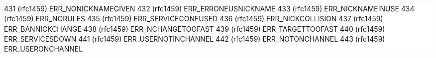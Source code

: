 </tr>
<tr>
<td> 431 </td>
<td> (rfc1459) ERR_NONICKNAMEGIVEN
</td>
</tr>
<tr>
<td> 432 </td>
<td> (rfc1459) ERR_ERRONEUSNICKNAME
</td>
</tr>
<tr>
<td> 433 </td>
<td> (rfc1459) ERR_NICKNAMEINUSE
</td>
</tr>
<tr>
<td> 434 </td>
<td> (rfc1459) ERR_NORULES
</td>
</tr>
<tr>
<td> 435 </td>
<td> (rfc1459) ERR_SERVICECONFUSED
</td>
</tr>
<tr>
<td> 436 </td>
<td> (rfc1459) ERR_NICKCOLLISION
</td>
</tr>
<tr>
<td> 437 </td>
<td> (rfc1459) ERR_BANNICKCHANGE
</td>
</tr>
<tr>
<td> 438 </td>
<td> (rfc1459) ERR_NCHANGETOOFAST
</td>
</tr>
<tr>
<td> 439 </td>
<td> (rfc1459) ERR_TARGETTOOFAST
</td>
</tr>
<tr>
<td> 440 </td>
<td> (rfc1459) ERR_SERVICESDOWN
</td>
</tr>
<tr>
<td> 441 </td>
<td> (rfc1459) ERR_USERNOTINCHANNEL
</td>
</tr>
<tr>
<td> 442 </td>
<td> (rfc1459) ERR_NOTONCHANNEL
</td>
</tr>
<tr>
<td> 443 </td>
<td> (rfc1459) ERR_USERONCHANNEL